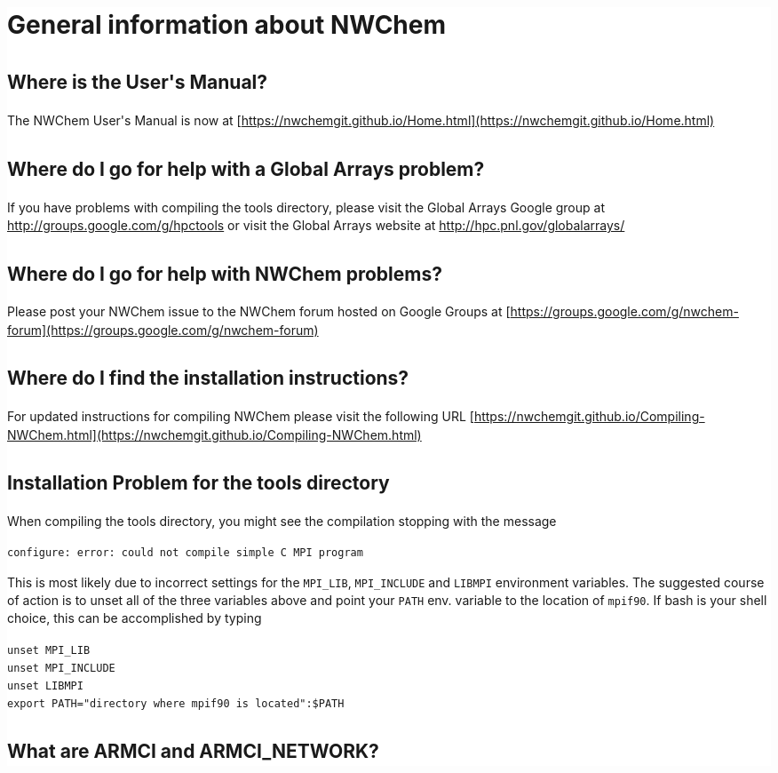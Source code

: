 
# General information about NWChem

## Where is the User's Manual?

The NWChem User's Manual is now at
[https://nwchemgit.github.io/Home.html](https://nwchemgit.github.io/Home.html)

## Where do I go for help with a Global Arrays problem?

If you have problems with compiling the tools directory, please visit
the Global Arrays Google group at
<http://groups.google.com/g/hpctools> or visit the Global Arrays
website at <http://hpc.pnl.gov/globalarrays/>

## Where do I go for help with NWChem problems?

Please post your NWChem issue to the NWChem forum hosted on Google Groups at
[https://groups.google.com/g/nwchem-forum](https://groups.google.com/g/nwchem-forum)

## Where do I find the installation instructions?

For updated instructions for compiling NWChem please visit the following
URL [https://nwchemgit.github.io/Compiling-NWChem.html](https://nwchemgit.github.io/Compiling-NWChem.html)

## Installation Problem for the tools directory

When compiling the tools directory, you might see the compilation
stopping with the message

```
configure: error: could not compile simple C MPI program
```

This is most likely due to incorrect settings for the
`MPI_LIB`, `MPI_INCLUDE` and `LIBMPI` environment variables. The
suggested course of action is to unset all of the
three variables above and point your `PATH` env. variable to the
location of `mpif90`. If bash is your shell choice, this can be
accomplished by typing

```
unset MPI_LIB
unset MPI_INCLUDE
unset LIBMPI
export PATH="directory where mpif90 is located":$PATH
```

## What are ARMCI and ARMCI_NETWORK?
